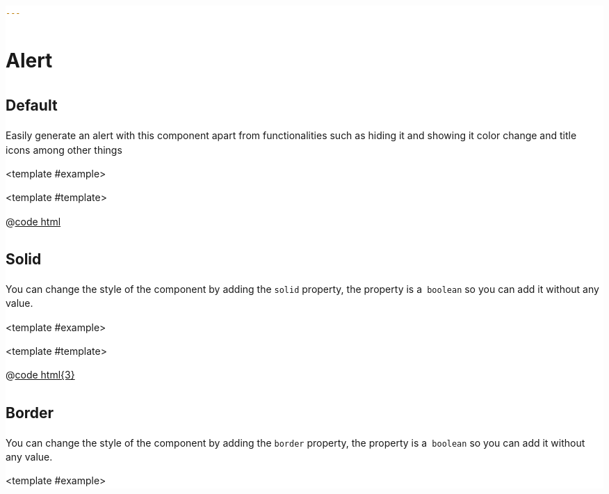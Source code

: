 ```yaml
---
```


# Alert

<card>

## Default

<docs-warn />

Easily generate an alert with this component apart from functionalities such as hiding it and showing it color change and title icons among other things

<template #example>
<alert-default />
</template>

<template #template>

@[code html](../../../.vuepress/components/alert/default.vue)

</template>

</card>

<card>

## Solid

You can change the style of the component by adding the `solid` property, the property is a` boolean` so you can add it without any value.

<template #example>
<alert-solid />
</template>

<template #template>

@[code html{3}](../../../.vuepress/components/alert/solid.vue)

</template>

</card>

<card>

## Border

You can change the style of the component by adding the `border` property, the property is a` boolean` so you can add it without any value.

<template #example>
<alert-border />
</template>
